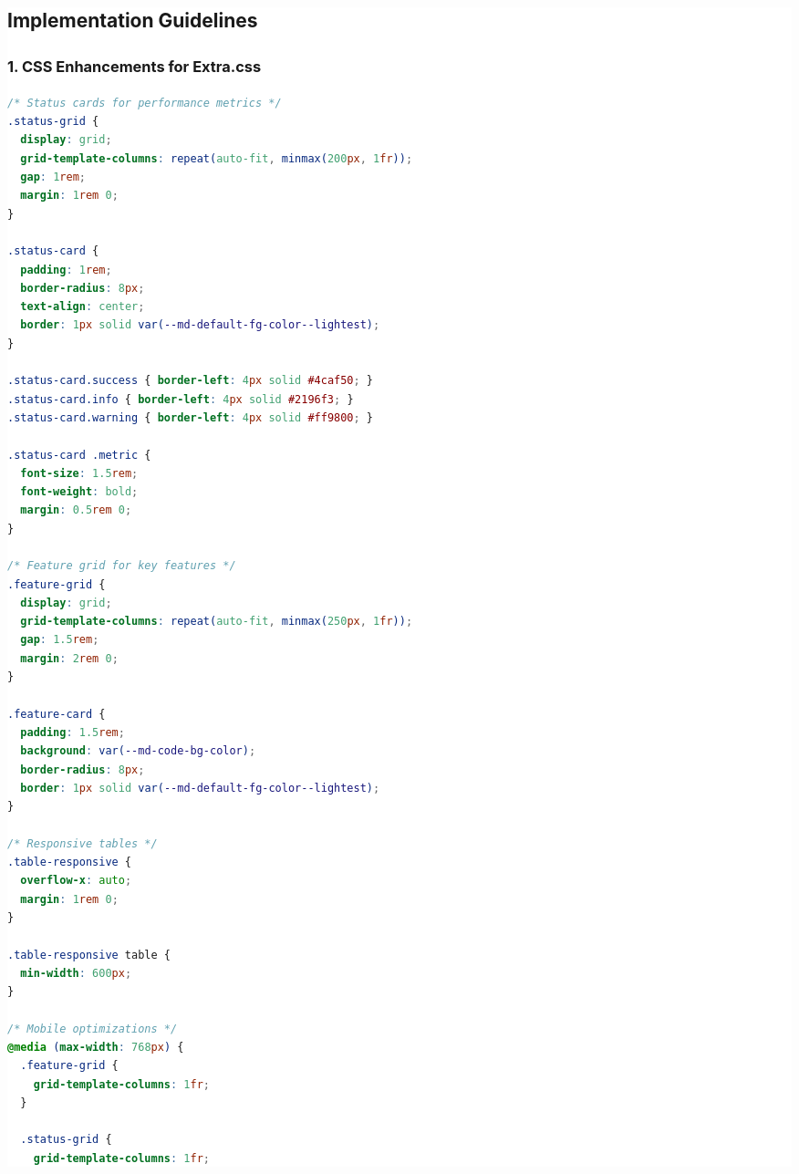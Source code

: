## Implementation Guidelines

### 1. CSS Enhancements for Extra.css
```css
/* Status cards for performance metrics */
.status-grid {
  display: grid;
  grid-template-columns: repeat(auto-fit, minmax(200px, 1fr));
  gap: 1rem;
  margin: 1rem 0;
}

.status-card {
  padding: 1rem;
  border-radius: 8px;
  text-align: center;
  border: 1px solid var(--md-default-fg-color--lightest);
}

.status-card.success { border-left: 4px solid #4caf50; }
.status-card.info { border-left: 4px solid #2196f3; }
.status-card.warning { border-left: 4px solid #ff9800; }

.status-card .metric {
  font-size: 1.5rem;
  font-weight: bold;
  margin: 0.5rem 0;
}

/* Feature grid for key features */
.feature-grid {
  display: grid;
  grid-template-columns: repeat(auto-fit, minmax(250px, 1fr));
  gap: 1.5rem;
  margin: 2rem 0;
}

.feature-card {
  padding: 1.5rem;
  background: var(--md-code-bg-color);
  border-radius: 8px;
  border: 1px solid var(--md-default-fg-color--lightest);
}

/* Responsive tables */
.table-responsive {
  overflow-x: auto;
  margin: 1rem 0;
}

.table-responsive table {
  min-width: 600px;
}

/* Mobile optimizations */
@media (max-width: 768px) {
  .feature-grid {
    grid-template-columns: 1fr;
  }

  .status-grid {
    grid-template-columns: 1fr;
```